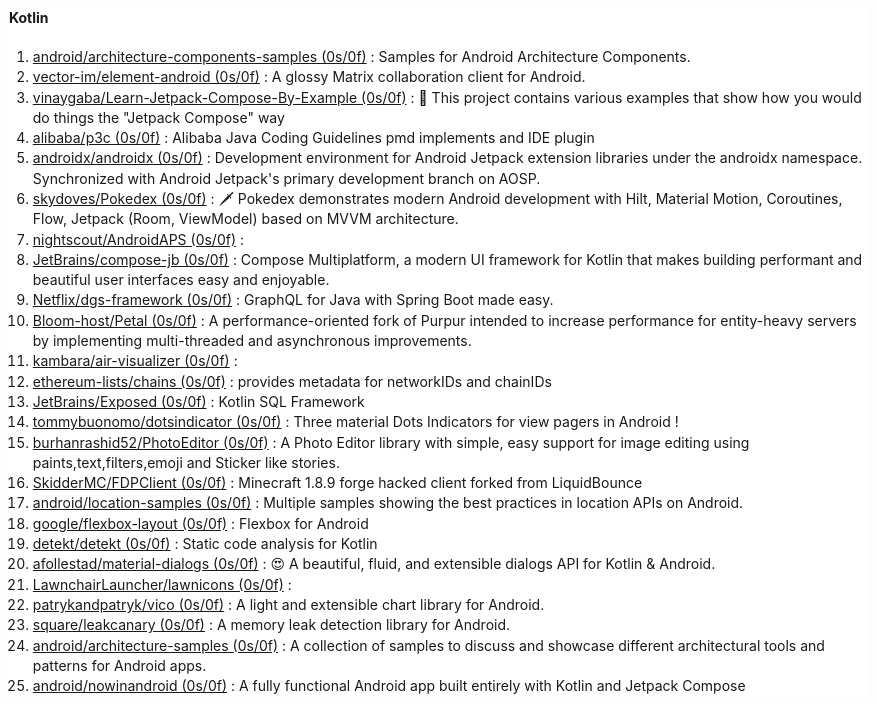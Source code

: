 #### Kotlin
1. [android/architecture-components-samples (0s/0f)](https://github.com/android/architecture-components-samples) : Samples for Android Architecture Components.
2. [vector-im/element-android (0s/0f)](https://github.com/vector-im/element-android) : A glossy Matrix collaboration client for Android.
3. [vinaygaba/Learn-Jetpack-Compose-By-Example (0s/0f)](https://github.com/vinaygaba/Learn-Jetpack-Compose-By-Example) : 🚀 This project contains various examples that show how you would do things the "Jetpack Compose" way
4. [alibaba/p3c (0s/0f)](https://github.com/alibaba/p3c) : Alibaba Java Coding Guidelines pmd implements and IDE plugin
5. [androidx/androidx (0s/0f)](https://github.com/androidx/androidx) : Development environment for Android Jetpack extension libraries under the androidx namespace. Synchronized with Android Jetpack's primary development branch on AOSP.
6. [skydoves/Pokedex (0s/0f)](https://github.com/skydoves/Pokedex) : 🗡️ Pokedex demonstrates modern Android development with Hilt, Material Motion, Coroutines, Flow, Jetpack (Room, ViewModel) based on MVVM architecture.
7. [nightscout/AndroidAPS (0s/0f)](https://github.com/nightscout/AndroidAPS) : 
8. [JetBrains/compose-jb (0s/0f)](https://github.com/JetBrains/compose-jb) : Compose Multiplatform, a modern UI framework for Kotlin that makes building performant and beautiful user interfaces easy and enjoyable.
9. [Netflix/dgs-framework (0s/0f)](https://github.com/Netflix/dgs-framework) : GraphQL for Java with Spring Boot made easy.
10. [Bloom-host/Petal (0s/0f)](https://github.com/Bloom-host/Petal) : A performance-oriented fork of Purpur intended to increase performance for entity-heavy servers by implementing multi-threaded and asynchronous improvements.
11. [kambara/air-visualizer (0s/0f)](https://github.com/kambara/air-visualizer) : 
12. [ethereum-lists/chains (0s/0f)](https://github.com/ethereum-lists/chains) : provides metadata for networkIDs and chainIDs
13. [JetBrains/Exposed (0s/0f)](https://github.com/JetBrains/Exposed) : Kotlin SQL Framework
14. [tommybuonomo/dotsindicator (0s/0f)](https://github.com/tommybuonomo/dotsindicator) : Three material Dots Indicators for view pagers in Android !
15. [burhanrashid52/PhotoEditor (0s/0f)](https://github.com/burhanrashid52/PhotoEditor) : A Photo Editor library with simple, easy support for image editing using paints,text,filters,emoji and Sticker like stories.
16. [SkidderMC/FDPClient (0s/0f)](https://github.com/SkidderMC/FDPClient) : Minecraft 1.8.9 forge hacked client forked from LiquidBounce
17. [android/location-samples (0s/0f)](https://github.com/android/location-samples) : Multiple samples showing the best practices in location APIs on Android.
18. [google/flexbox-layout (0s/0f)](https://github.com/google/flexbox-layout) : Flexbox for Android
19. [detekt/detekt (0s/0f)](https://github.com/detekt/detekt) : Static code analysis for Kotlin
20. [afollestad/material-dialogs (0s/0f)](https://github.com/afollestad/material-dialogs) : 😍 A beautiful, fluid, and extensible dialogs API for Kotlin & Android.
21. [LawnchairLauncher/lawnicons (0s/0f)](https://github.com/LawnchairLauncher/lawnicons) : 
22. [patrykandpatryk/vico (0s/0f)](https://github.com/patrykandpatryk/vico) : A light and extensible chart library for Android.
23. [square/leakcanary (0s/0f)](https://github.com/square/leakcanary) : A memory leak detection library for Android.
24. [android/architecture-samples (0s/0f)](https://github.com/android/architecture-samples) : A collection of samples to discuss and showcase different architectural tools and patterns for Android apps.
25. [android/nowinandroid (0s/0f)](https://github.com/android/nowinandroid) : A fully functional Android app built entirely with Kotlin and Jetpack Compose
